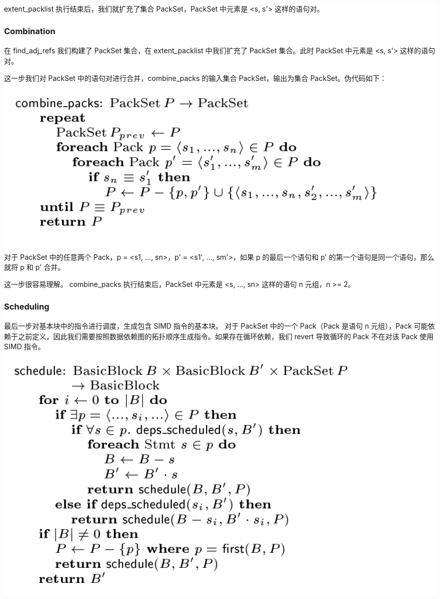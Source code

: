 extent_packlist 执行结束后，我们就扩充了集合 PackSet，PackSet 中元素是 <s, s'> 这样的语句对。

### Combination

在 find_adj_refs 我们构建了 PackSet 集合，在 extent_packlist 中我们扩充了 PackSet 集合。此时 PackSet 中元素是 <s, s'> 这样的语句对。

这一步我们对 PackSet 中的语句对进行合并，combine_packs 的输入集合 PackSet，输出为集合 PackSet。伪代码如下：

![](assets/2022-02-05-18-42-14-image.png)

对于 PackSet 中的任意两个 Pack，p = <s1, ..., sn>，p' = <s1', ..., sm'>，如果 p 的最后一个语句和 p' 的第一个语句是同一个语句，那么就将 p 和 p' 合并。

这一步很容易理解。 combine_packs 执行结束后，PackSet 中元素是 <s, ..., sn> 这样的语句 n 元组，n >= 2。

### Scheduling

最后一步对基本块中的指令进行调度，生成包含 SIMD 指令的基本块。 对于 PackSet 中的一个 Pack（Pack 是语句 n 元组），Pack 可能依赖于之前定义，因此我们需要按照数据依赖图的拓扑顺序生成指令。如果存在循环依赖，我们 revert 导致循环的 Pack 不在对该 Pack 使用 SIMD 指令。

![](assets/2022-02-05-18-55-39-image.png)
